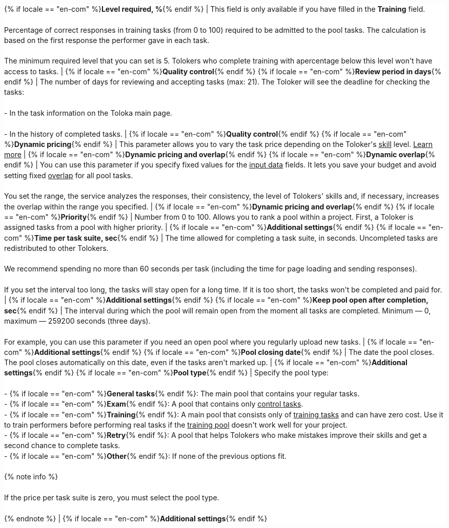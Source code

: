 {% if locale == "en-com" %}**Level required, %**{% endif %} | This field is only available if you have filled in the **Training** field.<br/><br/>Percentage of correct responses in training tasks (from 0 to 100) required to be admitted to the pool tasks. The calculation is based on the first response the performer gave in each task.<br/><br/>The minimum required level that you can set is 5. Tolokers who complete training with apercentage below this level won't have access to tasks. | {% if locale == "en-com" %}**Quality control**{% endif %}
{% if locale == "en-com" %}**Review period in days**{% endif %} | The number of days for reviewing and accepting tasks (max: 21). The Toloker will see the deadline for checking the tasks:<br/><br/>- In the task information on the Toloka main page.<br/>    <br/>- In the history of completed tasks. | {% if locale == "en-com" %}**Quality control**{% endif %}
{% if locale == "en-com" %}**Dynamic pricing**{% endif %} | This parameter allows you to vary the task price depending on the Toloker's [skill](../../glossary.md#skill) level. [Learn more](dynamic-pricing.md) | {% if locale == "en-com" %}**Dynamic pricing and overlap**{% endif %}
{% if locale == "en-com" %}**Dynamic overlap**{% endif %} | You can use this parameter if you specify fixed values for the [input data](../../glossary.md#input-output-data) fields. It lets you save your budget and avoid setting fixed [overlap](../../glossary.md#overlap) for all pool tasks.<br/><br/>You set the range, the service analyzes the responses, their consistency, the level of Tolokers' skills and, if necessary, increases the overlap within the range you specified. | {% if locale == "en-com" %}**Dynamic pricing and overlap**{% endif %}
{% if locale == "en-com" %}**Priority**{% endif %} | Number from 0 to 100. Allows you to rank a pool within a project. First, a Toloker is assigned tasks from a pool with higher priority. | {% if locale == "en-com" %}**Additional settings**{% endif %}
{% if locale == "en-com" %}**Time per task suite, sec**{% endif %} | The time allowed for completing a task suite, in seconds. Uncompleted tasks are redistributed to other Tolokers.<br/><br/>We recommend spending no more than 60 seconds per task (including the time for page loading and sending responses).<br/><br/>If you set the interval too long, the tasks will stay open for a long time. If it is too short, the tasks won't be completed and paid for. | {% if locale == "en-com" %}**Additional settings**{% endif %}
{% if locale == "en-com" %}**Keep pool open after completion, sec**{% endif %} | The interval during which the pool will remain open from the moment all tasks are completed. Minimum — 0, maximum — 259200 seconds (three days).<br/><br/>For example, you can use this parameter if you need an open pool where you regularly upload new tasks. | {% if locale == "en-com" %}**Additional settings**{% endif %}
{% if locale == "en-com" %}**Pool closing date**{% endif %} | The date the pool closes. The pool closes automatically on this date, even if the tasks aren't marked up. | {% if locale == "en-com" %}**Additional settings**{% endif %}
{% if locale == "en-com" %}**Pool type**{% endif %} | Specify the pool type:<br/><br/>- {% if locale == "en-com" %}**General tasks**{% endif %}: The main pool that contains your regular tasks.<br/>- {% if locale == "en-com" %}**Exam**{% endif %}: A pool that contains only [control tasks](../../glossary.md#control-task).<br/>- {% if locale == "en-com" %}**Training**{% endif %}: A main pool that consists only of [training tasks](../../glossary.md#training-task) and can have zero cost. Use it to train performers before performing real tasks if the [training pool](train.md) doesn't work well for your project.<br/>- {% if locale == "en-com" %}**Retry**{% endif %}: A pool that helps Tolokers who make mistakes improve their skills and get a second chance to complete tasks.<br/>- {% if locale == "en-com" %}**Other**{% endif %}: If none of the previous options fit.<br/><br/>{% note info %}<br/><br/>If the price per task suite is zero, you must select the pool type.<br/><br/>{% endnote %} | {% if locale == "en-com" %}**Additional settings**{% endif %}